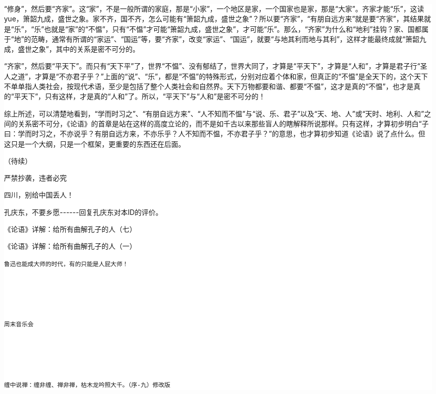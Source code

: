  “修身”，然后要“齐家”。这“家”，不是一般所谓的家庭，那是“小家”，一个地区是家，一个国家也是家，那是“大家”。齐家才能“乐”，这读yue，箫韶九成，盛世之象。家不齐，国不齐，怎么可能有“箫韶九成，盛世之象”？所以要“齐家”，“有朋自远方来”就是要“齐家”，其结果就是“乐”，“乐”也就是“家”的“不愠”，只有“不愠”才可能“箫韶九成，盛世之象”，才可能“乐”。那么，“齐家”为什么和“地利”挂钩？家、国都属于“地”的范畴，通常有所谓的“家运”、“国运”等，要“齐家”，改变“家运”、“国运”，就要“与地其利而地与其利”，这样才能最终成就“箫韶九成，盛世之象”，其中的关系是密不可分的。


 


  “齐家”，然后要“平天下”。而只有“天下平”了，世界“不愠”、没有郁结了，世界大同了，才算是“平天下”，才算是“人和”，才算是君子行“圣人之道”，才算是“不亦君子乎？”上面的“说”、“乐”，都是“不愠”的特殊形式，分别对应着个体和家，但真正的“不愠”是全天下的，这个天下不单单指人类社会，按现代术语，至少是包括了整个人类社会和自然界。天下万物都要和谐、都要“不愠”，这才是真的“不愠”，也才是真的“平天下”，只有这样，才是真的“人和”了。所以，“平天下”与“人和”是密不可分的！


 


  综上所述，可以清楚地看到，“学而时习之”、“有朋自远方来”、“人不知而不愠”与“说、乐、君子”以及“天、地、人”或“天时、地利、人和”之间的关系密不可分，《论语》的首章是站在这样的高度立论的，而不是如千古以来那些盲人的瞎解释所说那样。只有这样，才算初步明白“子曰：学而时习之，不亦说乎？有朋自远方来，不亦乐乎？人不知而不愠，不亦君子乎？”的意思，也才算初步知道《论语》说了点什么。但这只是一个大纲，只是一个框架，更重要的东西还在后面。


 


 
  
   （待续）
  
  
   严禁抄袭，违者必究
  
  
   
  
  
   四川，别给中国丢人！
  
  
   
  
  
   孔庆东，不要乡愿------回复孔庆东对本ID的评价。
  
  
   
  
  
   《论语》详解：给所有曲解孔子的人（七）
  
  
   
  
  
   《论语》详解：给所有曲解孔子的人（一）
  
  
   
  
  
   
    鲁迅也能成大师的时代，有的只能是人屁大师！
   
   
    
   
   
    周末音乐会
   
   
    
   
   
    缠中说禅：缠非缠、禅非禅，枯木龙吟照大千。（序-九）修改版
   
   
    
   
   